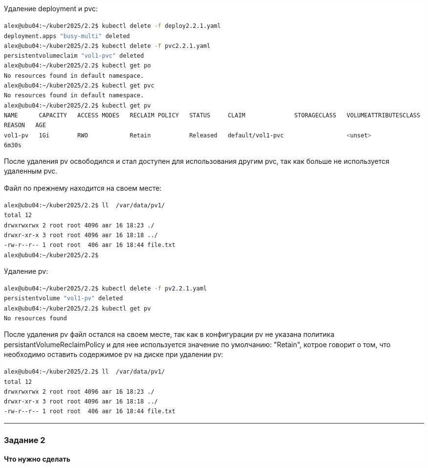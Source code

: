 Удаление deployment и pvc:

```bash
alex@ubu04:~/kuber2025/2.2$ kubectl delete -f deploy2.2.1.yaml 
deployment.apps "busy-multi" deleted
alex@ubu04:~/kuber2025/2.2$ kubectl delete -f pvc2.2.1.yaml 
persistentvolumeclaim "vol1-pvc" deleted
alex@ubu04:~/kuber2025/2.2$ kubectl get po
No resources found in default namespace.
alex@ubu04:~/kuber2025/2.2$ kubectl get pvc
No resources found in default namespace.
alex@ubu04:~/kuber2025/2.2$ kubectl get pv
NAME      CAPACITY   ACCESS MODES   RECLAIM POLICY   STATUS     CLAIM              STORAGECLASS   VOLUMEATTRIBUTESCLASS   REASON   AGE
vol1-pv   1Gi        RWO            Retain           Released   default/vol1-pvc                  <unset>                          6m30s
```
После удаления pv освободился и стал доступен для использования другим pvc, так как больше не используется удаленным pvc.

Файл по прежнему находится на своем месте:
```bash
alex@ubu04:~/kuber2025/2.2$ ll  /var/data/pv1/
total 12
drwxrwxrwx 2 root root 4096 авг 16 18:23 ./
drwxr-xr-x 3 root root 4096 авг 16 18:18 ../
-rw-r--r-- 1 root root  406 авг 16 18:44 file.txt
alex@ubu04:~/kuber2025/2.2$ 
```

Удаление pv:

```bash
alex@ubu04:~/kuber2025/2.2$ kubectl delete -f pv2.2.1.yaml
persistentvolume "vol1-pv" deleted
alex@ubu04:~/kuber2025/2.2$ kubectl get pv
No resources found
```
После удаления pv файл остался на своем месте, так как в конфигурации pv не указана политика persistantVolumeReclaimPolicy и для нее используется значение по умолчанию: "Retain", котрое говорит о том, что необходимо оставить содержимое pv на диске при удалении pv:
```bash
alex@ubu04:~/kuber2025/2.2$ ll  /var/data/pv1/
total 12
drwxrwxrwx 2 root root 4096 авг 16 18:23 ./
drwxr-xr-x 3 root root 4096 авг 16 18:18 ../
-rw-r--r-- 1 root root  406 авг 16 18:44 file.txt
```

------

### Задание 2

**Что нужно сделать**
